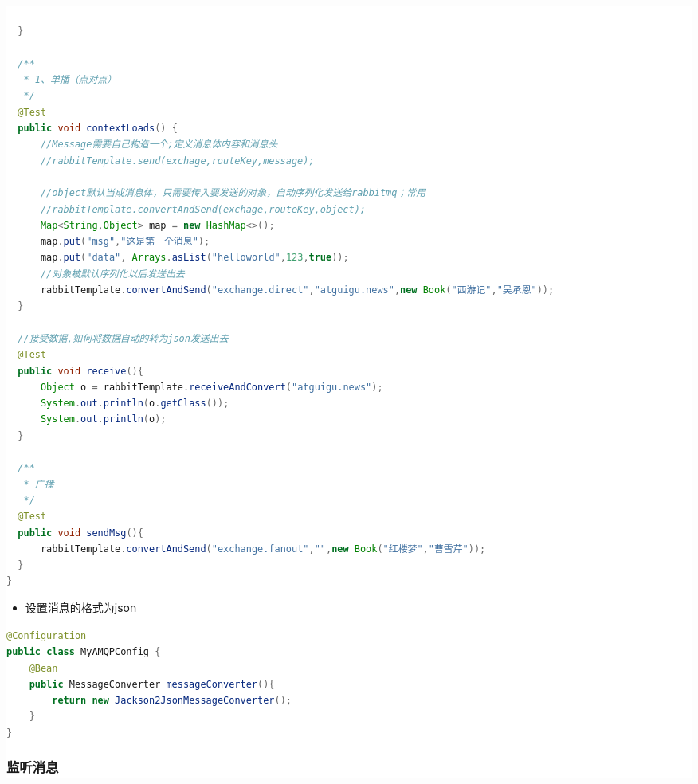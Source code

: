   ```java
  
  	}
  
  	/**
  	 * 1、单播（点对点）
  	 */
  	@Test
  	public void contextLoads() {
  		//Message需要自己构造一个;定义消息体内容和消息头
  		//rabbitTemplate.send(exchage,routeKey,message);
  
  		//object默认当成消息体，只需要传入要发送的对象，自动序列化发送给rabbitmq；常用
  		//rabbitTemplate.convertAndSend(exchage,routeKey,object);
  		Map<String,Object> map = new HashMap<>();
  		map.put("msg","这是第一个消息");
  		map.put("data", Arrays.asList("helloworld",123,true));
  		//对象被默认序列化以后发送出去
  		rabbitTemplate.convertAndSend("exchange.direct","atguigu.news",new Book("西游记","吴承恩"));
  	}
  
  	//接受数据,如何将数据自动的转为json发送出去
  	@Test
  	public void receive(){
  		Object o = rabbitTemplate.receiveAndConvert("atguigu.news");
  		System.out.println(o.getClass());
  		System.out.println(o);
  	}
  
  	/**
  	 * 广播
  	 */
  	@Test
  	public void sendMsg(){
  		rabbitTemplate.convertAndSend("exchange.fanout","",new Book("红楼梦","曹雪芹"));
  	}
  }
  ```
  
* 设置消息的格式为json

```java
@Configuration
public class MyAMQPConfig {
    @Bean
    public MessageConverter messageConverter(){
        return new Jackson2JsonMessageConverter();
    }
}
```

### 监听消息
